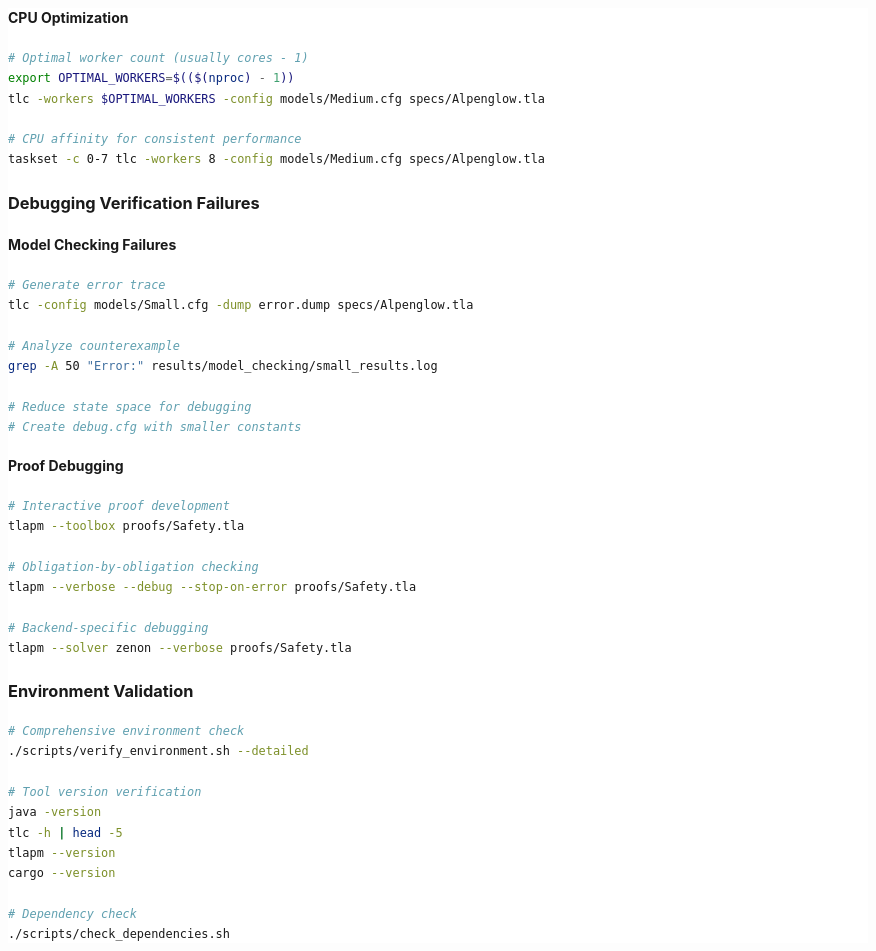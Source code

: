#### CPU Optimization

```bash
# Optimal worker count (usually cores - 1)
export OPTIMAL_WORKERS=$(($(nproc) - 1))
tlc -workers $OPTIMAL_WORKERS -config models/Medium.cfg specs/Alpenglow.tla

# CPU affinity for consistent performance
taskset -c 0-7 tlc -workers 8 -config models/Medium.cfg specs/Alpenglow.tla
```

### Debugging Verification Failures

#### Model Checking Failures

```bash
# Generate error trace
tlc -config models/Small.cfg -dump error.dump specs/Alpenglow.tla

# Analyze counterexample
grep -A 50 "Error:" results/model_checking/small_results.log

# Reduce state space for debugging
# Create debug.cfg with smaller constants
```

#### Proof Debugging

```bash
# Interactive proof development
tlapm --toolbox proofs/Safety.tla

# Obligation-by-obligation checking
tlapm --verbose --debug --stop-on-error proofs/Safety.tla

# Backend-specific debugging
tlapm --solver zenon --verbose proofs/Safety.tla
```

### Environment Validation

```bash
# Comprehensive environment check
./scripts/verify_environment.sh --detailed

# Tool version verification
java -version
tlc -h | head -5
tlapm --version
cargo --version

# Dependency check
./scripts/check_dependencies.sh
```

